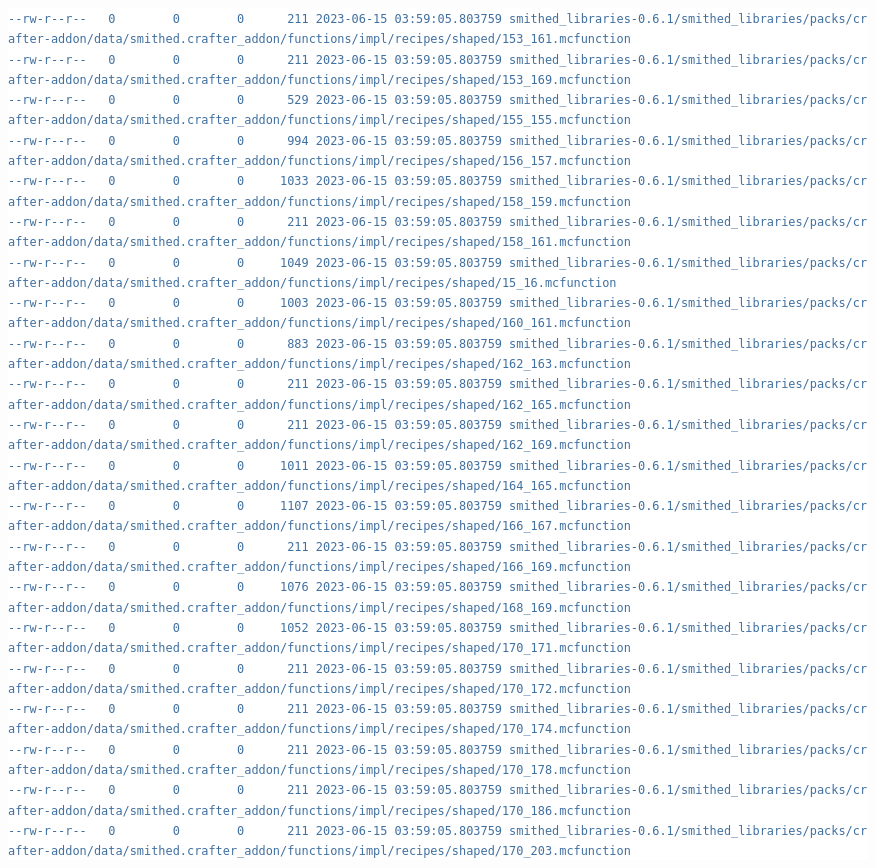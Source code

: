 ```diff
--rw-r--r--   0        0        0      211 2023-06-15 03:59:05.803759 smithed_libraries-0.6.1/smithed_libraries/packs/crafter-addon/data/smithed.crafter_addon/functions/impl/recipes/shaped/153_161.mcfunction
--rw-r--r--   0        0        0      211 2023-06-15 03:59:05.803759 smithed_libraries-0.6.1/smithed_libraries/packs/crafter-addon/data/smithed.crafter_addon/functions/impl/recipes/shaped/153_169.mcfunction
--rw-r--r--   0        0        0      529 2023-06-15 03:59:05.803759 smithed_libraries-0.6.1/smithed_libraries/packs/crafter-addon/data/smithed.crafter_addon/functions/impl/recipes/shaped/155_155.mcfunction
--rw-r--r--   0        0        0      994 2023-06-15 03:59:05.803759 smithed_libraries-0.6.1/smithed_libraries/packs/crafter-addon/data/smithed.crafter_addon/functions/impl/recipes/shaped/156_157.mcfunction
--rw-r--r--   0        0        0     1033 2023-06-15 03:59:05.803759 smithed_libraries-0.6.1/smithed_libraries/packs/crafter-addon/data/smithed.crafter_addon/functions/impl/recipes/shaped/158_159.mcfunction
--rw-r--r--   0        0        0      211 2023-06-15 03:59:05.803759 smithed_libraries-0.6.1/smithed_libraries/packs/crafter-addon/data/smithed.crafter_addon/functions/impl/recipes/shaped/158_161.mcfunction
--rw-r--r--   0        0        0     1049 2023-06-15 03:59:05.803759 smithed_libraries-0.6.1/smithed_libraries/packs/crafter-addon/data/smithed.crafter_addon/functions/impl/recipes/shaped/15_16.mcfunction
--rw-r--r--   0        0        0     1003 2023-06-15 03:59:05.803759 smithed_libraries-0.6.1/smithed_libraries/packs/crafter-addon/data/smithed.crafter_addon/functions/impl/recipes/shaped/160_161.mcfunction
--rw-r--r--   0        0        0      883 2023-06-15 03:59:05.803759 smithed_libraries-0.6.1/smithed_libraries/packs/crafter-addon/data/smithed.crafter_addon/functions/impl/recipes/shaped/162_163.mcfunction
--rw-r--r--   0        0        0      211 2023-06-15 03:59:05.803759 smithed_libraries-0.6.1/smithed_libraries/packs/crafter-addon/data/smithed.crafter_addon/functions/impl/recipes/shaped/162_165.mcfunction
--rw-r--r--   0        0        0      211 2023-06-15 03:59:05.803759 smithed_libraries-0.6.1/smithed_libraries/packs/crafter-addon/data/smithed.crafter_addon/functions/impl/recipes/shaped/162_169.mcfunction
--rw-r--r--   0        0        0     1011 2023-06-15 03:59:05.803759 smithed_libraries-0.6.1/smithed_libraries/packs/crafter-addon/data/smithed.crafter_addon/functions/impl/recipes/shaped/164_165.mcfunction
--rw-r--r--   0        0        0     1107 2023-06-15 03:59:05.803759 smithed_libraries-0.6.1/smithed_libraries/packs/crafter-addon/data/smithed.crafter_addon/functions/impl/recipes/shaped/166_167.mcfunction
--rw-r--r--   0        0        0      211 2023-06-15 03:59:05.803759 smithed_libraries-0.6.1/smithed_libraries/packs/crafter-addon/data/smithed.crafter_addon/functions/impl/recipes/shaped/166_169.mcfunction
--rw-r--r--   0        0        0     1076 2023-06-15 03:59:05.803759 smithed_libraries-0.6.1/smithed_libraries/packs/crafter-addon/data/smithed.crafter_addon/functions/impl/recipes/shaped/168_169.mcfunction
--rw-r--r--   0        0        0     1052 2023-06-15 03:59:05.803759 smithed_libraries-0.6.1/smithed_libraries/packs/crafter-addon/data/smithed.crafter_addon/functions/impl/recipes/shaped/170_171.mcfunction
--rw-r--r--   0        0        0      211 2023-06-15 03:59:05.803759 smithed_libraries-0.6.1/smithed_libraries/packs/crafter-addon/data/smithed.crafter_addon/functions/impl/recipes/shaped/170_172.mcfunction
--rw-r--r--   0        0        0      211 2023-06-15 03:59:05.803759 smithed_libraries-0.6.1/smithed_libraries/packs/crafter-addon/data/smithed.crafter_addon/functions/impl/recipes/shaped/170_174.mcfunction
--rw-r--r--   0        0        0      211 2023-06-15 03:59:05.803759 smithed_libraries-0.6.1/smithed_libraries/packs/crafter-addon/data/smithed.crafter_addon/functions/impl/recipes/shaped/170_178.mcfunction
--rw-r--r--   0        0        0      211 2023-06-15 03:59:05.803759 smithed_libraries-0.6.1/smithed_libraries/packs/crafter-addon/data/smithed.crafter_addon/functions/impl/recipes/shaped/170_186.mcfunction
--rw-r--r--   0        0        0      211 2023-06-15 03:59:05.803759 smithed_libraries-0.6.1/smithed_libraries/packs/crafter-addon/data/smithed.crafter_addon/functions/impl/recipes/shaped/170_203.mcfunction
```